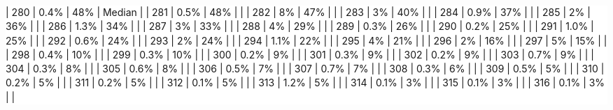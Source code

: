 | 280 | 0.4% | 48% | Median |
| 281 | 0.5% | 48% |  |
| 282 | 8% | 47% |  |
| 283 | 3% | 40% |  |
| 284 | 0.9% | 37% |  |
| 285 | 2% | 36% |  |
| 286 | 1.3% | 34% |  |
| 287 | 3% | 33% |  |
| 288 | 4% | 29% |  |
| 289 | 0.3% | 26% |  |
| 290 | 0.2% | 25% |  |
| 291 | 1.0% | 25% |  |
| 292 | 0.6% | 24% |  |
| 293 | 2% | 24% |  |
| 294 | 1.1% | 22% |  |
| 295 | 4% | 21% |  |
| 296 | 2% | 16% |  |
| 297 | 5% | 15% |  |
| 298 | 0.4% | 10% |  |
| 299 | 0.3% | 10% |  |
| 300 | 0.2% | 9% |  |
| 301 | 0.3% | 9% |  |
| 302 | 0.2% | 9% |  |
| 303 | 0.7% | 9% |  |
| 304 | 0.3% | 8% |  |
| 305 | 0.6% | 8% |  |
| 306 | 0.5% | 7% |  |
| 307 | 0.7% | 7% |  |
| 308 | 0.3% | 6% |  |
| 309 | 0.5% | 5% |  |
| 310 | 0.2% | 5% |  |
| 311 | 0.2% | 5% |  |
| 312 | 0.1% | 5% |  |
| 313 | 1.2% | 5% |  |
| 314 | 0.1% | 3% |  |
| 315 | 0.1% | 3% |  |
| 316 | 0.1% | 3% |  |
